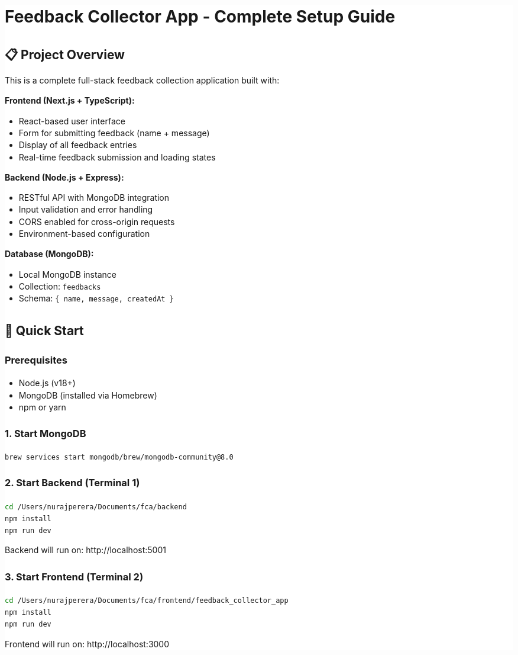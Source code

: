 # Feedback Collector App - Complete Setup Guide

## 📋 Project Overview

This is a complete full-stack feedback collection application built with:

**Frontend (Next.js + TypeScript):**
- React-based user interface
- Form for submitting feedback (name + message)
- Display of all feedback entries
- Real-time feedback submission and loading states

**Backend (Node.js + Express):**
- RESTful API with MongoDB integration
- Input validation and error handling
- CORS enabled for cross-origin requests
- Environment-based configuration

**Database (MongoDB):**
- Local MongoDB instance
- Collection: `feedbacks`
- Schema: `{ name, message, createdAt }`

## 🚀 Quick Start

### Prerequisites
- Node.js (v18+)
- MongoDB (installed via Homebrew)
- npm or yarn

### 1. Start MongoDB
```bash
brew services start mongodb/brew/mongodb-community@8.0
```

### 2. Start Backend (Terminal 1)
```bash
cd /Users/nurajperera/Documents/fca/backend
npm install
npm run dev
```
Backend will run on: http://localhost:5001

### 3. Start Frontend (Terminal 2)
```bash
cd /Users/nurajperera/Documents/fca/frontend/feedback_collector_app
npm install
npm run dev
```
Frontend will run on: http://localhost:3000
